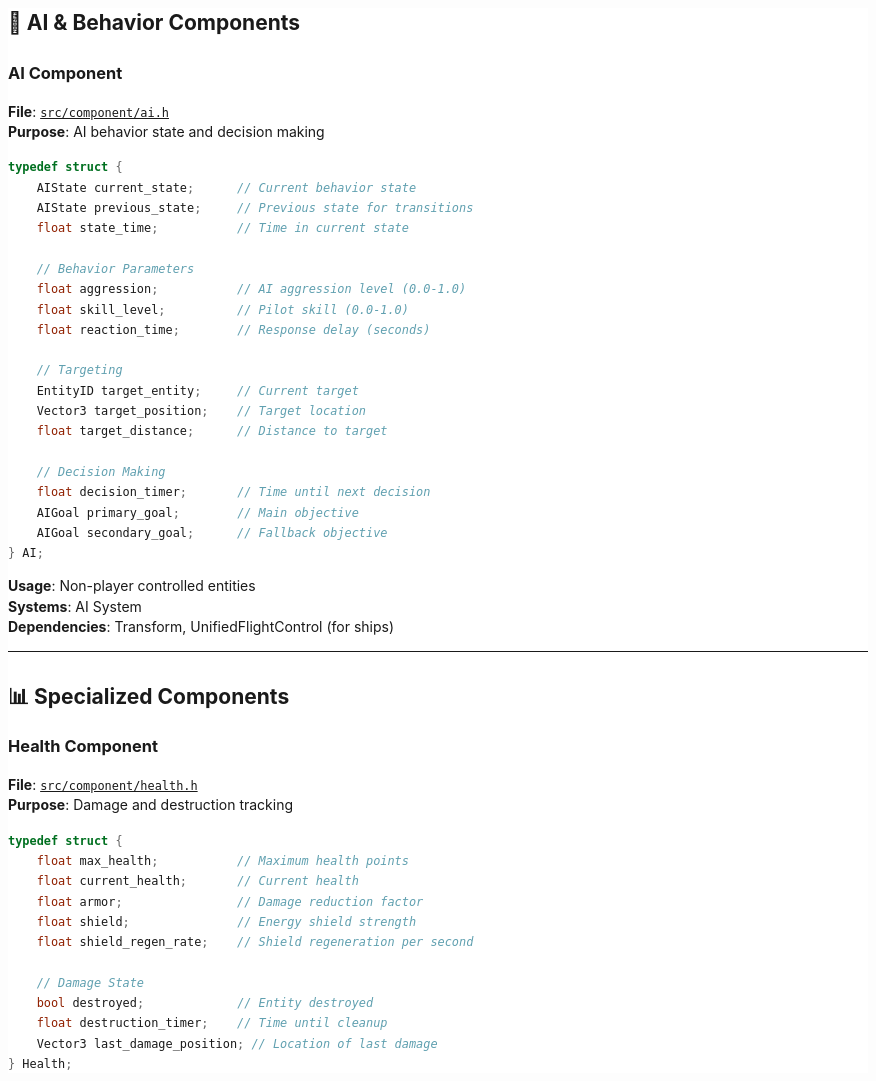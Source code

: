 
## 🤖 AI & Behavior Components

### AI Component
**File**: [`src/component/ai.h`](../../src/component/ai.h)  
**Purpose**: AI behavior state and decision making

```c
typedef struct {
    AIState current_state;      // Current behavior state
    AIState previous_state;     // Previous state for transitions
    float state_time;           // Time in current state
    
    // Behavior Parameters
    float aggression;           // AI aggression level (0.0-1.0)
    float skill_level;          // Pilot skill (0.0-1.0)
    float reaction_time;        // Response delay (seconds)
    
    // Targeting
    EntityID target_entity;     // Current target
    Vector3 target_position;    // Target location
    float target_distance;      // Distance to target
    
    // Decision Making
    float decision_timer;       // Time until next decision
    AIGoal primary_goal;        // Main objective
    AIGoal secondary_goal;      // Fallback objective
} AI;
```

**Usage**: Non-player controlled entities  
**Systems**: AI System  
**Dependencies**: Transform, UnifiedFlightControl (for ships)

---

## 📊 Specialized Components

### Health Component
**File**: [`src/component/health.h`](../../src/component/health.h)  
**Purpose**: Damage and destruction tracking

```c
typedef struct {
    float max_health;           // Maximum health points
    float current_health;       // Current health
    float armor;                // Damage reduction factor
    float shield;               // Energy shield strength
    float shield_regen_rate;    // Shield regeneration per second
    
    // Damage State
    bool destroyed;             // Entity destroyed
    float destruction_timer;    // Time until cleanup
    Vector3 last_damage_position; // Location of last damage
} Health;
```
